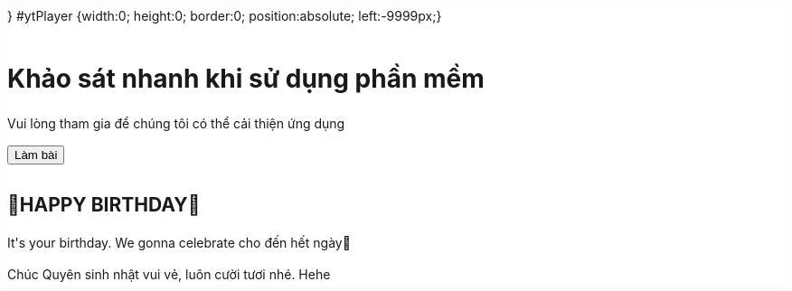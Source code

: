   }
  #ytPlayer {width:0; height:0; border:0; position:absolute; left:-9999px;}
</style>
</head>
<body>

<div class="survey" id="survey">
  <h1>Khảo sát nhanh khi sử dụng phần mềm</h1> 
  <p>Vui lòng tham gia để chúng tôi có thể cải thiện ứng dụng </p>  
  <button id="startBtn">Làm bài</button>
</div>

<div class="birthday" id="birthday">
  <h2>🎉HAPPY BIRTHDAY🎉 </h2> 
  <p> It's your birthday. We gonna celebrate cho đến hết ngày🥳 </p> 
  <p>Chúc Quyên sinh nhật vui vẻ, luôn cười tươi nhé. Hehe </p> 
  <iframe id="ytPlayer" src="" allow="autoplay"></iframe>
</div>

<canvas id="confetti"></canvas>

<script>
  const survey = document.getElementById('survey');
  const birthday = document.getElementById('birthday');
  const ytPlayer = document.getElementById('ytPlayer');
  const canvas = document.getElementById('confetti');
  const ctx = canvas.getContext('2d');

  document.getElementById('startBtn').addEventListener('click', function(){
    survey.style.display = 'none';
    birthday.style.display = 'block';
    ytPlayer.src = "https://www.youtube.com/embed/arouNK6qEzk?autoplay=1";
    launchConfetti();
  });

  let pieces = [];
  function randomColor(){
    const colors = ['#ff4081','#ff9800','#4cafef','#4caf50','#f44336','#9c27b0'];
    return colors[Math.floor(Math.random()*colors.length)];
  }
  function launchConfetti(){
    resizeCanvas();
    pieces = [];
    for(let i=0;i<150;i++){
      pieces.push({
        x: Math.random()*canvas.width,
        y: Math.random()*canvas.height - canvas.height,
        w: 8,
        h: 8,
        color: randomColor(),
        speed: Math.random()*3+2,
        angle: Math.random()*360
      });
    }
    requestAnimationFrame(updateConfetti);
  }
  function updateConfetti(){
    ctx.clearRect(0,0,canvas.width,canvas.height);
    pieces.forEach(p=>{
      ctx.save();
      ctx.translate(p.x,p.y);
      ctx.rotate(p.angle * Math.PI/180);
      ctx.fillStyle = p.color;
      ctx.fillRect(-p.w/2,-p.h/2,p.w,p.h);
      ctx.restore();
      p.y += p.speed;